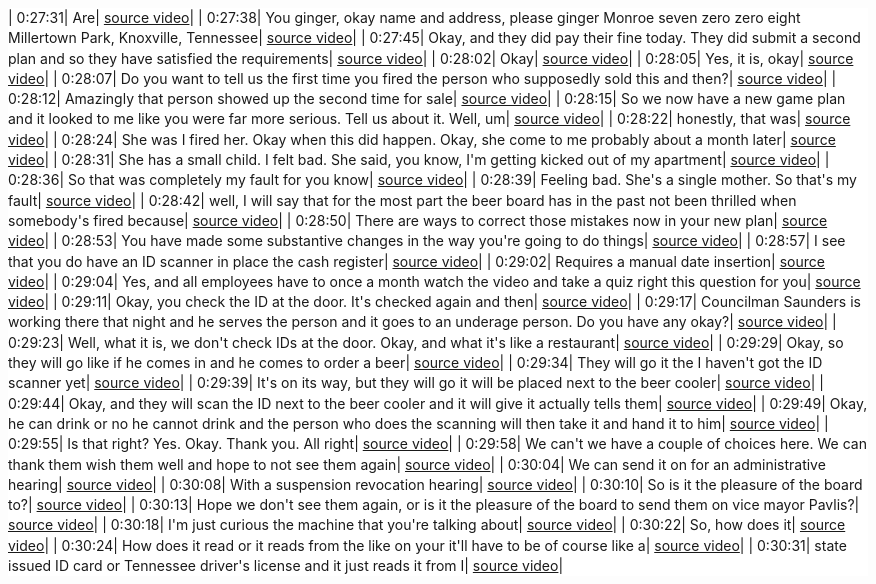 | 0:27:31| Are| [source video](https://archive.org/details/BeerBrd130917?start=1651)|
| 0:27:38| You ginger, okay name and address, please ginger Monroe seven zero zero eight Millertown Park, Knoxville, Tennessee| [source video](https://archive.org/details/BeerBrd130917?start=1658)|
| 0:27:45| Okay, and they did pay their fine today. They did submit a second plan and so they have satisfied the requirements| [source video](https://archive.org/details/BeerBrd130917?start=1665)|
| 0:28:02| Okay| [source video](https://archive.org/details/BeerBrd130917?start=1682)|
| 0:28:05| Yes, it is, okay| [source video](https://archive.org/details/BeerBrd130917?start=1685)|
| 0:28:07| Do you want to tell us the first time you fired the person who supposedly sold this and then?| [source video](https://archive.org/details/BeerBrd130917?start=1687)|
| 0:28:12| Amazingly that person showed up the second time for sale| [source video](https://archive.org/details/BeerBrd130917?start=1692)|
| 0:28:15| So we now have a new game plan and it looked to me like you were far more serious. Tell us about it. Well, um| [source video](https://archive.org/details/BeerBrd130917?start=1695)|
| 0:28:22| honestly, that was| [source video](https://archive.org/details/BeerBrd130917?start=1702)|
| 0:28:24| She was I fired her. Okay when this did happen. Okay, she come to me probably about a month later| [source video](https://archive.org/details/BeerBrd130917?start=1704)|
| 0:28:31| She has a small child. I felt bad. She said, you know, I'm getting kicked out of my apartment| [source video](https://archive.org/details/BeerBrd130917?start=1711)|
| 0:28:36| So that was completely my fault for you know| [source video](https://archive.org/details/BeerBrd130917?start=1716)|
| 0:28:39| Feeling bad. She's a single mother. So that's my fault| [source video](https://archive.org/details/BeerBrd130917?start=1719)|
| 0:28:42| well, I will say that for the most part the beer board has in the past not been thrilled when somebody's fired because| [source video](https://archive.org/details/BeerBrd130917?start=1722)|
| 0:28:50| There are ways to correct those mistakes now in your new plan| [source video](https://archive.org/details/BeerBrd130917?start=1730)|
| 0:28:53| You have made some substantive changes in the way you're going to do things| [source video](https://archive.org/details/BeerBrd130917?start=1733)|
| 0:28:57| I see that you do have an ID scanner in place the cash register| [source video](https://archive.org/details/BeerBrd130917?start=1737)|
| 0:29:02| Requires a manual date insertion| [source video](https://archive.org/details/BeerBrd130917?start=1742)|
| 0:29:04| Yes, and all employees have to once a month watch the video and take a quiz right this question for you| [source video](https://archive.org/details/BeerBrd130917?start=1744)|
| 0:29:11| Okay, you check the ID at the door. It's checked again and then| [source video](https://archive.org/details/BeerBrd130917?start=1751)|
| 0:29:17| Councilman Saunders is working there that night and he serves the person and it goes to an underage person. Do you have any okay?| [source video](https://archive.org/details/BeerBrd130917?start=1757)|
| 0:29:23| Well, what it is, we don't check IDs at the door. Okay, and what it's like a restaurant| [source video](https://archive.org/details/BeerBrd130917?start=1763)|
| 0:29:29| Okay, so they will go like if he comes in and he comes to order a beer| [source video](https://archive.org/details/BeerBrd130917?start=1769)|
| 0:29:34| They will go it the I haven't got the ID scanner yet| [source video](https://archive.org/details/BeerBrd130917?start=1774)|
| 0:29:39| It's on its way, but they will go it will be placed next to the beer cooler| [source video](https://archive.org/details/BeerBrd130917?start=1779)|
| 0:29:44| Okay, and they will scan the ID next to the beer cooler and it will give it actually tells them| [source video](https://archive.org/details/BeerBrd130917?start=1784)|
| 0:29:49| Okay, he can drink or no he cannot drink and the person who does the scanning will then take it and hand it to him| [source video](https://archive.org/details/BeerBrd130917?start=1789)|
| 0:29:55| Is that right? Yes. Okay. Thank you. All right| [source video](https://archive.org/details/BeerBrd130917?start=1795)|
| 0:29:58| We can't we have a couple of choices here. We can thank them wish them well and hope to not see them again| [source video](https://archive.org/details/BeerBrd130917?start=1798)|
| 0:30:04| We can send it on for an administrative hearing| [source video](https://archive.org/details/BeerBrd130917?start=1804)|
| 0:30:08| With a suspension revocation hearing| [source video](https://archive.org/details/BeerBrd130917?start=1808)|
| 0:30:10| So is it the pleasure of the board to?| [source video](https://archive.org/details/BeerBrd130917?start=1810)|
| 0:30:13| Hope we don't see them again, or is it the pleasure of the board to send them on vice mayor Pavlis?| [source video](https://archive.org/details/BeerBrd130917?start=1813)|
| 0:30:18| I'm just curious the machine that you're talking about| [source video](https://archive.org/details/BeerBrd130917?start=1818)|
| 0:30:22| So, how does it| [source video](https://archive.org/details/BeerBrd130917?start=1822)|
| 0:30:24| How does it read or it reads from the like on your it'll have to be of course like a| [source video](https://archive.org/details/BeerBrd130917?start=1824)|
| 0:30:31| state issued ID card or Tennessee driver's license and it just reads it from I| [source video](https://archive.org/details/BeerBrd130917?start=1831)|